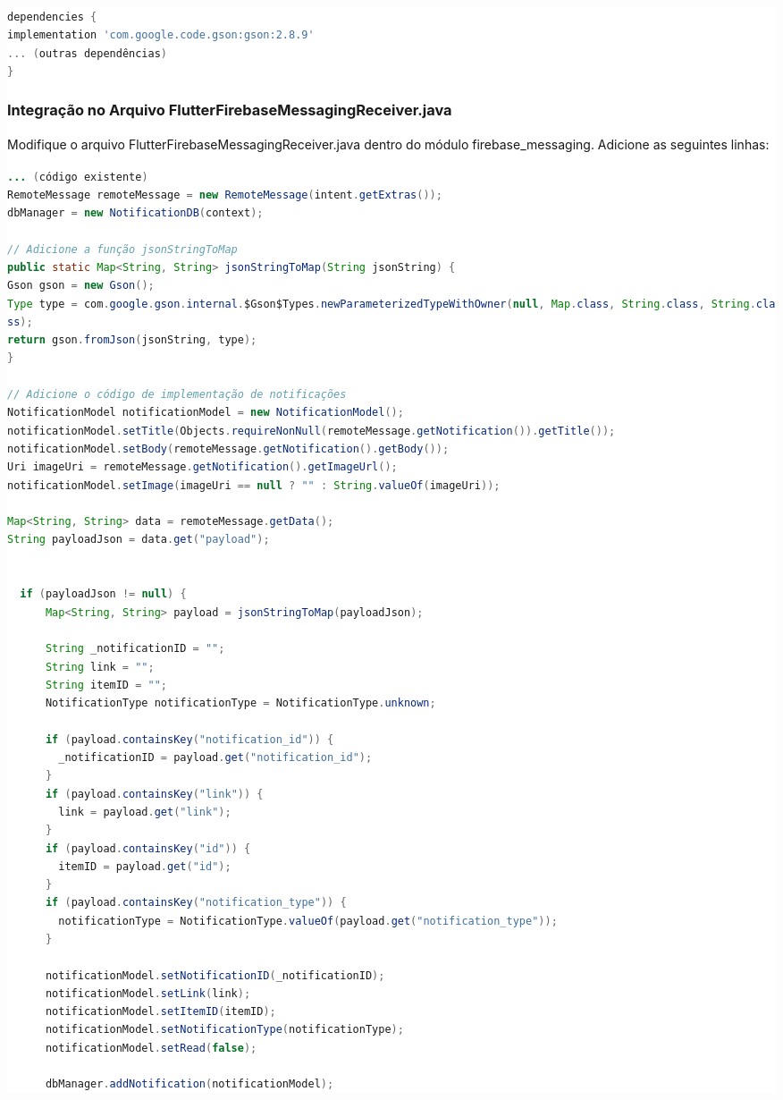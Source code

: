 ```gradle
dependencies {
implementation 'com.google.code.gson:gson:2.8.9'
... (outras dependências)
}
```

### Integração no Arquivo FlutterFirebaseMessagingReceiver.java

Modifique o arquivo FlutterFirebaseMessagingReceiver.java dentro do módulo firebase_messaging. Adicione as seguintes linhas:

```Java
... (código existente)
RemoteMessage remoteMessage = new RemoteMessage(intent.getExtras());
dbManager = new NotificationDB(context);

// Adicione a função jsonStringToMap
public static Map<String, String> jsonStringToMap(String jsonString) {
Gson gson = new Gson();
Type type = com.google.gson.internal.$Gson$Types.newParameterizedTypeWithOwner(null, Map.class, String.class, String.class);
return gson.fromJson(jsonString, type);
}

// Adicione o código de implementação de notificações
NotificationModel notificationModel = new NotificationModel();
notificationModel.setTitle(Objects.requireNonNull(remoteMessage.getNotification()).getTitle());
notificationModel.setBody(remoteMessage.getNotification().getBody());
Uri imageUri = remoteMessage.getNotification().getImageUrl();
notificationModel.setImage(imageUri == null ? "" : String.valueOf(imageUri));

Map<String, String> data = remoteMessage.getData();
String payloadJson = data.get("payload");


  if (payloadJson != null) {
      Map<String, String> payload = jsonStringToMap(payloadJson);

      String _notificationID = "";
      String link = "";
      String itemID = "";
      NotificationType notificationType = NotificationType.unknown;

      if (payload.containsKey("notification_id")) {
        _notificationID = payload.get("notification_id");
      }
      if (payload.containsKey("link")) {
        link = payload.get("link");
      }
      if (payload.containsKey("id")) {
        itemID = payload.get("id");
      }
      if (payload.containsKey("notification_type")) {
        notificationType = NotificationType.valueOf(payload.get("notification_type"));
      }

      notificationModel.setNotificationID(_notificationID);
      notificationModel.setLink(link);
      notificationModel.setItemID(itemID);
      notificationModel.setNotificationType(notificationType);
      notificationModel.setRead(false);

      dbManager.addNotification(notificationModel);
```